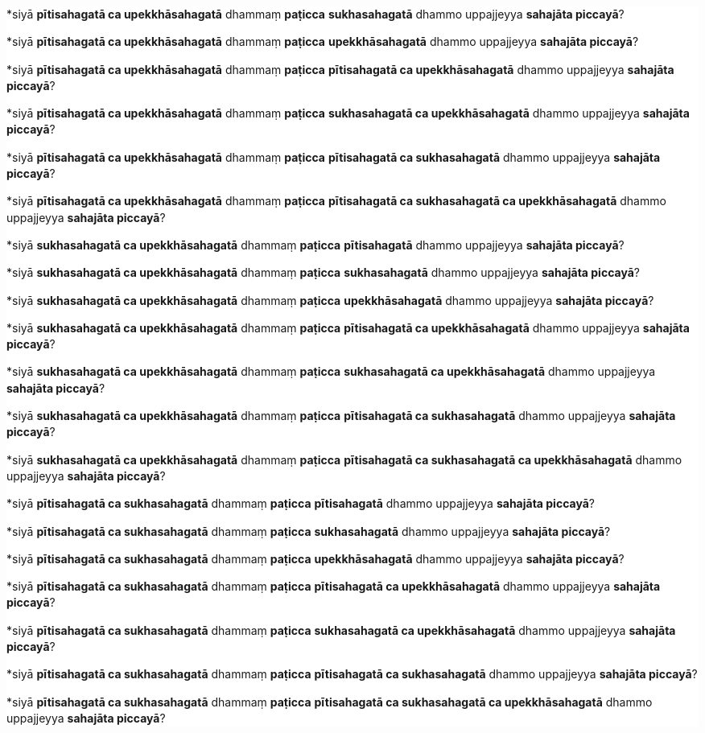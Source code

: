    *siyā **pītisahagatā ca upekkhāsahagatā** dhammaṃ **paṭicca** **sukhasahagatā** dhammo uppajjeyya **sahajāta piccayā**?

   *siyā **pītisahagatā ca upekkhāsahagatā** dhammaṃ **paṭicca** **upekkhāsahagatā** dhammo uppajjeyya **sahajāta piccayā**?

   *siyā **pītisahagatā ca upekkhāsahagatā** dhammaṃ **paṭicca** **pītisahagatā ca upekkhāsahagatā** dhammo uppajjeyya **sahajāta piccayā**?

   *siyā **pītisahagatā ca upekkhāsahagatā** dhammaṃ **paṭicca** **sukhasahagatā ca upekkhāsahagatā** dhammo uppajjeyya **sahajāta piccayā**?

   *siyā **pītisahagatā ca upekkhāsahagatā** dhammaṃ **paṭicca** **pītisahagatā ca sukhasahagatā** dhammo uppajjeyya **sahajāta piccayā**?

   *siyā **pītisahagatā ca upekkhāsahagatā** dhammaṃ **paṭicca** **pītisahagatā ca sukhasahagatā ca upekkhāsahagatā** dhammo uppajjeyya **sahajāta piccayā**?

   *siyā **sukhasahagatā ca upekkhāsahagatā** dhammaṃ **paṭicca** **pītisahagatā** dhammo uppajjeyya **sahajāta piccayā**?

   *siyā **sukhasahagatā ca upekkhāsahagatā** dhammaṃ **paṭicca** **sukhasahagatā** dhammo uppajjeyya **sahajāta piccayā**?

   *siyā **sukhasahagatā ca upekkhāsahagatā** dhammaṃ **paṭicca** **upekkhāsahagatā** dhammo uppajjeyya **sahajāta piccayā**?

   *siyā **sukhasahagatā ca upekkhāsahagatā** dhammaṃ **paṭicca** **pītisahagatā ca upekkhāsahagatā** dhammo uppajjeyya **sahajāta piccayā**?

   *siyā **sukhasahagatā ca upekkhāsahagatā** dhammaṃ **paṭicca** **sukhasahagatā ca upekkhāsahagatā** dhammo uppajjeyya **sahajāta piccayā**?

   *siyā **sukhasahagatā ca upekkhāsahagatā** dhammaṃ **paṭicca** **pītisahagatā ca sukhasahagatā** dhammo uppajjeyya **sahajāta piccayā**?

   *siyā **sukhasahagatā ca upekkhāsahagatā** dhammaṃ **paṭicca** **pītisahagatā ca sukhasahagatā ca upekkhāsahagatā** dhammo uppajjeyya **sahajāta piccayā**?

   *siyā **pītisahagatā ca sukhasahagatā** dhammaṃ **paṭicca** **pītisahagatā** dhammo uppajjeyya **sahajāta piccayā**?

   *siyā **pītisahagatā ca sukhasahagatā** dhammaṃ **paṭicca** **sukhasahagatā** dhammo uppajjeyya **sahajāta piccayā**?

   *siyā **pītisahagatā ca sukhasahagatā** dhammaṃ **paṭicca** **upekkhāsahagatā** dhammo uppajjeyya **sahajāta piccayā**?

   *siyā **pītisahagatā ca sukhasahagatā** dhammaṃ **paṭicca** **pītisahagatā ca upekkhāsahagatā** dhammo uppajjeyya **sahajāta piccayā**?

   *siyā **pītisahagatā ca sukhasahagatā** dhammaṃ **paṭicca** **sukhasahagatā ca upekkhāsahagatā** dhammo uppajjeyya **sahajāta piccayā**?

   *siyā **pītisahagatā ca sukhasahagatā** dhammaṃ **paṭicca** **pītisahagatā ca sukhasahagatā** dhammo uppajjeyya **sahajāta piccayā**?

   *siyā **pītisahagatā ca sukhasahagatā** dhammaṃ **paṭicca** **pītisahagatā ca sukhasahagatā ca upekkhāsahagatā** dhammo uppajjeyya **sahajāta piccayā**?
